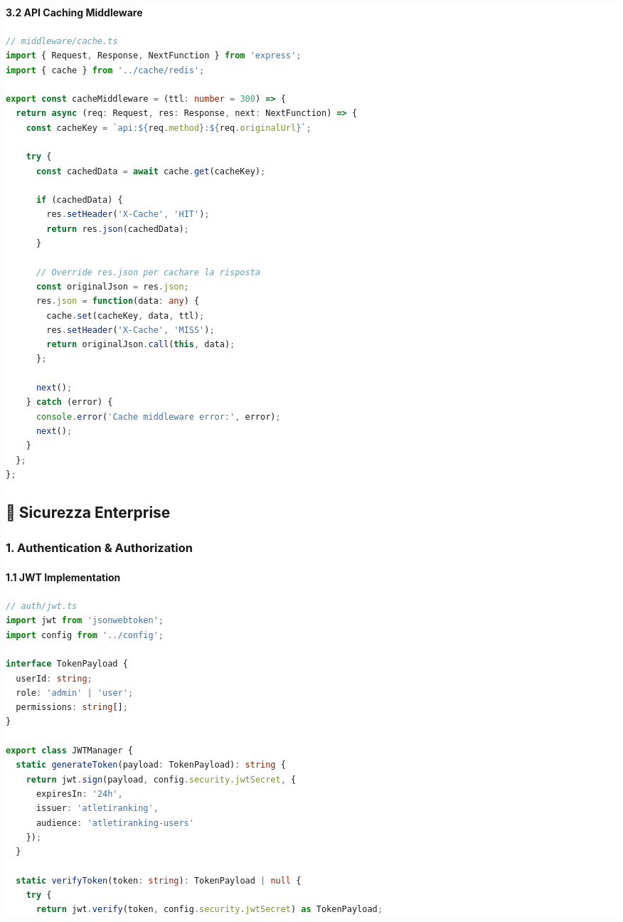 #### 3.2 **API Caching Middleware**
   ```typescript
   // middleware/cache.ts
   import { Request, Response, NextFunction } from 'express';
   import { cache } from '../cache/redis';
   
   export const cacheMiddleware = (ttl: number = 300) => {
     return async (req: Request, res: Response, next: NextFunction) => {
       const cacheKey = `api:${req.method}:${req.originalUrl}`;
       
       try {
         const cachedData = await cache.get(cacheKey);
         
         if (cachedData) {
           res.setHeader('X-Cache', 'HIT');
           return res.json(cachedData);
         }
         
         // Override res.json per cachare la risposta
         const originalJson = res.json;
         res.json = function(data: any) {
           cache.set(cacheKey, data, ttl);
           res.setHeader('X-Cache', 'MISS');
           return originalJson.call(this, data);
         };
         
         next();
       } catch (error) {
         console.error('Cache middleware error:', error);
         next();
       }
     };
   };
   ```

## 🔐 Sicurezza Enterprise

### 1. **Authentication & Authorization**

#### 1.1 **JWT Implementation**
   ```typescript
   // auth/jwt.ts
   import jwt from 'jsonwebtoken';
   import config from '../config';
   
   interface TokenPayload {
     userId: string;
     role: 'admin' | 'user';
     permissions: string[];
   }
   
   export class JWTManager {
     static generateToken(payload: TokenPayload): string {
       return jwt.sign(payload, config.security.jwtSecret, {
         expiresIn: '24h',
         issuer: 'atletiranking',
         audience: 'atletiranking-users'
       });
     }
     
     static verifyToken(token: string): TokenPayload | null {
       try {
         return jwt.verify(token, config.security.jwtSecret) as TokenPayload;
   ```